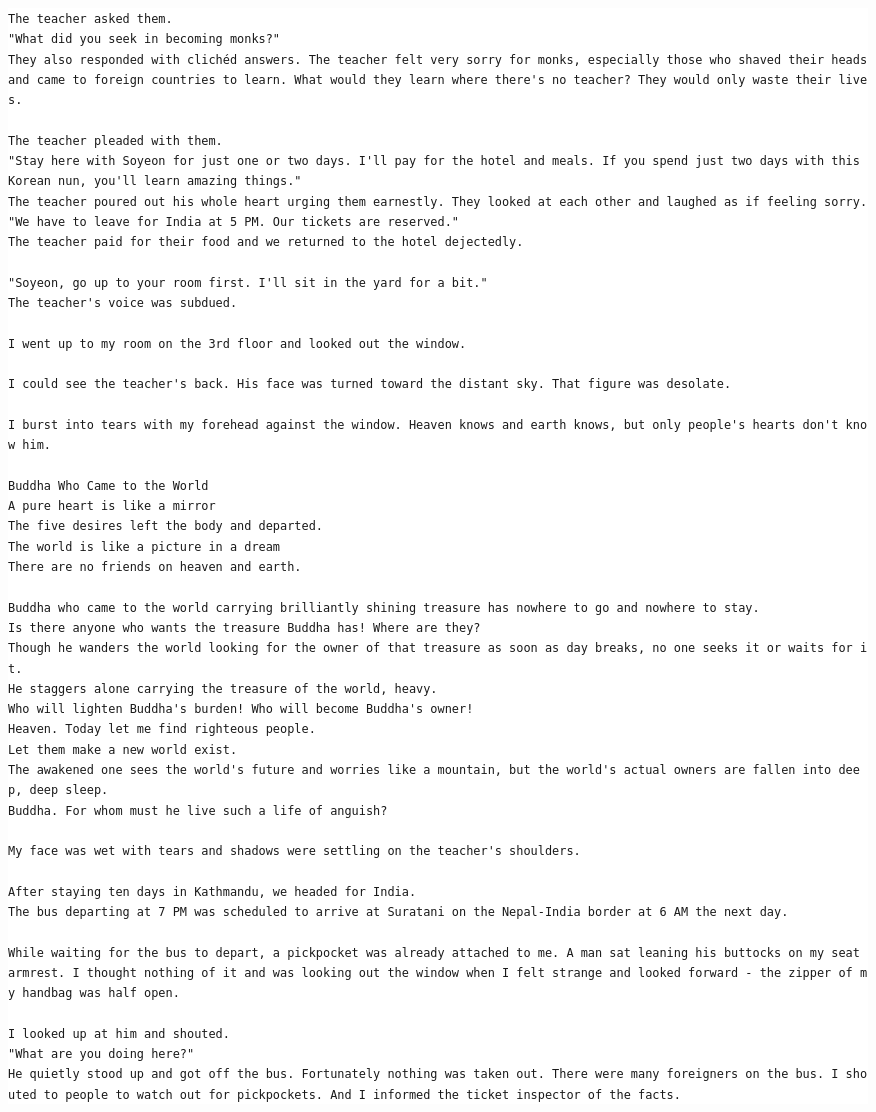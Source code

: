 	The teacher asked them.
	"What did you seek in becoming monks?"
	They also responded with clichéd answers. The teacher felt very sorry for monks, especially those who shaved their heads and came to foreign countries to learn. What would they learn where there's no teacher? They would only waste their lives.

	The teacher pleaded with them.
	"Stay here with Soyeon for just one or two days. I'll pay for the hotel and meals. If you spend just two days with this Korean nun, you'll learn amazing things."
	The teacher poured out his whole heart urging them earnestly. They looked at each other and laughed as if feeling sorry.
	"We have to leave for India at 5 PM. Our tickets are reserved."
	The teacher paid for their food and we returned to the hotel dejectedly.

	"Soyeon, go up to your room first. I'll sit in the yard for a bit."
	The teacher's voice was subdued.

	I went up to my room on the 3rd floor and looked out the window.

	I could see the teacher's back. His face was turned toward the distant sky. That figure was desolate.

	I burst into tears with my forehead against the window. Heaven knows and earth knows, but only people's hearts don't know him.

	Buddha Who Came to the World
	A pure heart is like a mirror
	The five desires left the body and departed.
	The world is like a picture in a dream
	There are no friends on heaven and earth.

	Buddha who came to the world carrying brilliantly shining treasure has nowhere to go and nowhere to stay.
	Is there anyone who wants the treasure Buddha has! Where are they?
	Though he wanders the world looking for the owner of that treasure as soon as day breaks, no one seeks it or waits for it.
	He staggers alone carrying the treasure of the world, heavy.
	Who will lighten Buddha's burden! Who will become Buddha's owner!
	Heaven. Today let me find righteous people.
	Let them make a new world exist.
	The awakened one sees the world's future and worries like a mountain, but the world's actual owners are fallen into deep, deep sleep.
	Buddha. For whom must he live such a life of anguish?

	My face was wet with tears and shadows were settling on the teacher's shoulders.

	After staying ten days in Kathmandu, we headed for India.
	The bus departing at 7 PM was scheduled to arrive at Suratani on the Nepal-India border at 6 AM the next day.

	While waiting for the bus to depart, a pickpocket was already attached to me. A man sat leaning his buttocks on my seat armrest. I thought nothing of it and was looking out the window when I felt strange and looked forward - the zipper of my handbag was half open.

	I looked up at him and shouted.
	"What are you doing here?"
	He quietly stood up and got off the bus. Fortunately nothing was taken out. There were many foreigners on the bus. I shouted to people to watch out for pickpockets. And I informed the ticket inspector of the facts.
